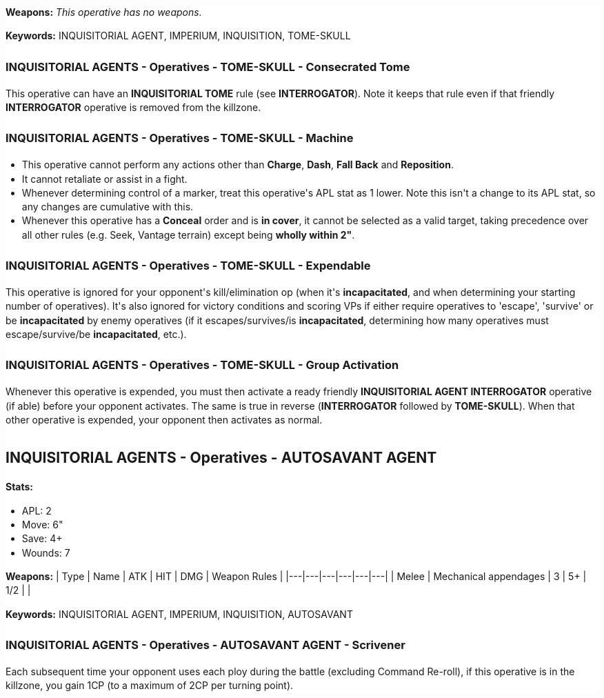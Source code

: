 **Weapons:**
*This operative has no weapons.*

**Keywords:** INQUISITORIAL AGENT, IMPERIUM, INQUISITION, TOME-SKULL

### INQUISITORIAL AGENTS - Operatives - TOME-SKULL - Consecrated Tome
This operative can have an **INQUISITORIAL TOME** rule (see **INTERROGATOR**). Note it keeps that rule even if that friendly **INTERROGATOR** operative is removed from the killzone.

### INQUISITORIAL AGENTS - Operatives - TOME-SKULL - Machine
*   This operative cannot perform any actions other than **Charge**, **Dash**, **Fall Back** and **Reposition**.
*   It cannot retaliate or assist in a fight.
*   Whenever determining control of a marker, treat this operative's APL stat as 1 lower. Note this isn't a change to its APL stat, so any changes are cumulative with this.
*   Whenever this operative has a **Conceal** order and is **in cover**, it cannot be selected as a valid target, taking precedence over all other rules (e.g. Seek, Vantage terrain) except being **wholly within 2"**.

### INQUISITORIAL AGENTS - Operatives - TOME-SKULL - Expendable
This operative is ignored for your opponent's kill/elimination op (when it's **incapacitated**, and when determining your starting number of operatives). It's also ignored for victory conditions and scoring VPs if either require operatives to 'escape', 'survive' or be **incapacitated** by enemy operatives (if it escapes/survives/is **incapacitated**, determining how many operatives must escape/survive/be **incapacitated**, etc.).

### INQUISITORIAL AGENTS - Operatives - TOME-SKULL - Group Activation
Whenever this operative is expended, you must then activate a ready friendly **INQUISITORIAL AGENT INTERROGATOR** operative (if able) before your opponent activates. The same is true in reverse (**INTERROGATOR** followed by **TOME-SKULL**). When that other operative is expended, your opponent then activates as normal.

## INQUISITORIAL AGENTS - Operatives - AUTOSAVANT AGENT
**Stats:**
- APL: 2
- Move: 6"
- Save: 4+
- Wounds: 7

**Weapons:**
| Type | Name | ATK | HIT | DMG | Weapon Rules |
|---|---|---|---|---|---|
| Melee | Mechanical appendages | 3 | 5+ | 1/2 | |

**Keywords:** INQUISITORIAL AGENT, IMPERIUM, INQUISITION, AUTOSAVANT

### INQUISITORIAL AGENTS - Operatives - AUTOSAVANT AGENT - Scrivener
Each subsequent time your opponent uses each ploy during the battle (excluding Command Re-roll), if this operative is in the killzone, you gain 1CP (to a maximum of 2CP per turning point).
